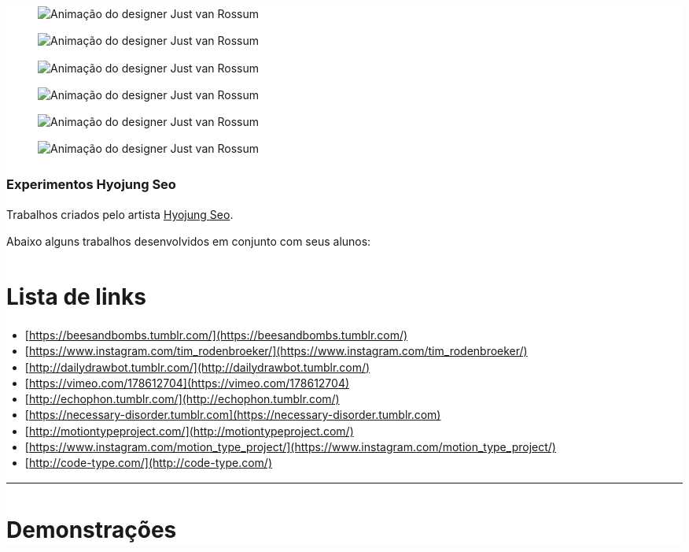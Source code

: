 <div class="galeria">
<figure><img alt="Animação do designer Just van Rossum" src="{{ site.url }}/aula-03/DailyDrawbot-01.webp"></figure>
<figure><img alt="Animação do designer Just van Rossum" src="{{ site.url }}/aula-03/DailyDrawbot-02.webp"></figure>
<figure><img alt="Animação do designer Just van Rossum" src="{{ site.url }}/aula-03/DailyDrawbot-03.webp"></figure>
<figure><img alt="Animação do designer Just van Rossum" src="{{ site.url }}/aula-03/DailyDrawbot-04.webp"></figure>
<figure><img alt="Animação do designer Just van Rossum" src="{{ site.url }}/aula-03/DailyDrawbot-05.webp"></figure>
<figure><img alt="Animação do designer Just van Rossum" src="{{ site.url }}/aula-03/DailyDrawbot-06.webp"></figure>
</div>

### Experimentos Hyojung Seo

Trabalhos criados pelo artista [Hyojung Seo](https://www.instagram.com/p/CCuiOHlpp9P/).

<div class="galeria">
<video autoplay loop><source src="{{ site.url }}/aula-03/HyojungSeo-00.mp4" type="video/mp4"></video>
<video autoplay loop><source src="{{ site.url }}/aula-03/HyojungSeo-01.mp4" type="video/mp4"></video>
<video autoplay loop><source src="{{ site.url }}/aula-03/HyojungSeo-02.mp4" type="video/mp4"></video>
<video autoplay loop><source src="{{ site.url }}/aula-03/HyojungSeo-03.mp4" type="video/mp4"></video>
</div>
Abaixo alguns trabalhos desenvolvidos em conjunto com seus alunos:
<div class="galeria">
<video autoplay loop controls><source src="{{ site.url }}/aula-03/HyojungSeo-04.mp4" type="video/mp4"></video>
<video autoplay loop controls><source src="{{ site.url }}/aula-03/HyojungSeo-05.mp4" type="video/mp4"></video>
</div>

# Lista de links

- [https://beesandbombs.tumblr.com/](https://beesandbombs.tumblr.com/)
- [https://www.instagram.com/tim_rodenbroeker/](https://www.instagram.com/tim_rodenbroeker/)
- [http://dailydrawbot.tumblr.com/](http://dailydrawbot.tumblr.com/)
- [https://vimeo.com/178612704](https://vimeo.com/178612704)
- [http://echophon.tumblr.com/](http://echophon.tumblr.com/)
- [https://necessary-disorder.tumblr.com](https://necessary-disorder.tumblr.com)
- [http://motiontypeproject.com/](http://motiontypeproject.com/)
- [https://www.instagram.com/motion_type_project/](https://www.instagram.com/motion_type_project/)
- [http://code-type.com/](http://code-type.com/)

---

# Demonstrações
